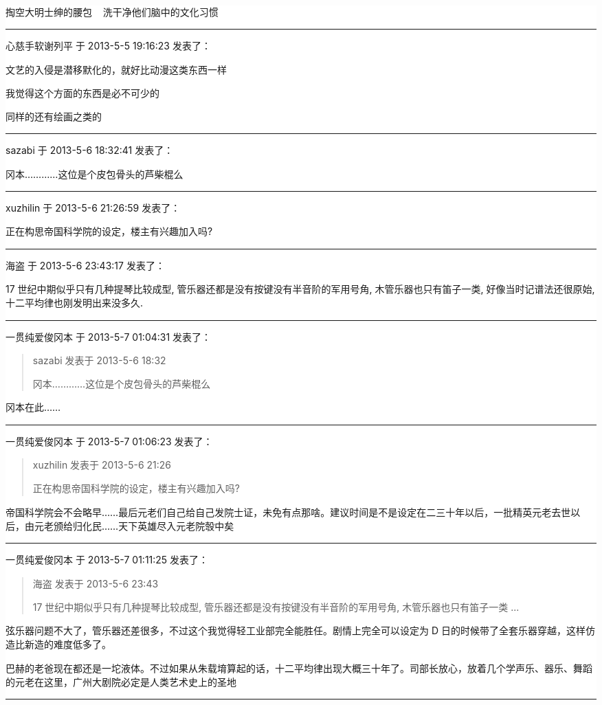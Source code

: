 掏空大明士绅的腰包    洗干净他们脑中的文化习惯

---

心慈手软谢列平 于 2013-5-5 19:16:23 发表了：

文艺的入侵是潜移默化的，就好比动漫这类东西一样

我觉得这个方面的东西是必不可少的

同样的还有绘画之类的

---

sazabi 于 2013-5-6 18:32:41 发表了：

冈本…………这位是个皮包骨头的芦柴棍么

---

xuzhilin 于 2013-5-6 21:26:59 发表了：

正在构思帝国科学院的设定，楼主有兴趣加入吗?

---

海盗 于 2013-5-6 23:43:17 发表了：

17 世纪中期似乎只有几种提琴比较成型, 管乐器还都是没有按键没有半音阶的军用号角, 木管乐器也只有笛子一类, 好像当时记谱法还很原始, 十二平均律也刚发明出来没多久.

---

一贯纯爱俊冈本 于 2013-5-7 01:04:31 发表了：

> sazabi 发表于 2013-5-6 18:32
>
> 冈本…………这位是个皮包骨头的芦柴棍么

冈本在此……

---

一贯纯爱俊冈本 于 2013-5-7 01:06:23 发表了：

> xuzhilin 发表于 2013-5-6 21:26
>
> 正在构思帝国科学院的设定，楼主有兴趣加入吗?

帝国科学院会不会略早……最后元老们自己给自己发院士证，未免有点那啥。建议时间是不是设定在二三十年以后，一批精英元老去世以后，由元老颁给归化民……天下英雄尽入元老院彀中矣

---

一贯纯爱俊冈本 于 2013-5-7 01:11:25 发表了：

> 海盗 发表于 2013-5-6 23:43
>
> 17 世纪中期似乎只有几种提琴比较成型, 管乐器还都是没有按键没有半音阶的军用号角, 木管乐器也只有笛子一类 ...

弦乐器问题不大了，管乐器还差很多，不过这个我觉得轻工业部完全能胜任。剧情上完全可以设定为 D 日的时候带了全套乐器穿越，这样仿造比新造的难度低多了。

巴赫的老爸现在都还是一坨液体。不过如果从朱载堉算起的话，十二平均律出现大概三十年了。司部长放心，放着几个学声乐、器乐、舞蹈的元老在这里，广州大剧院必定是人类艺术史上的圣地

---